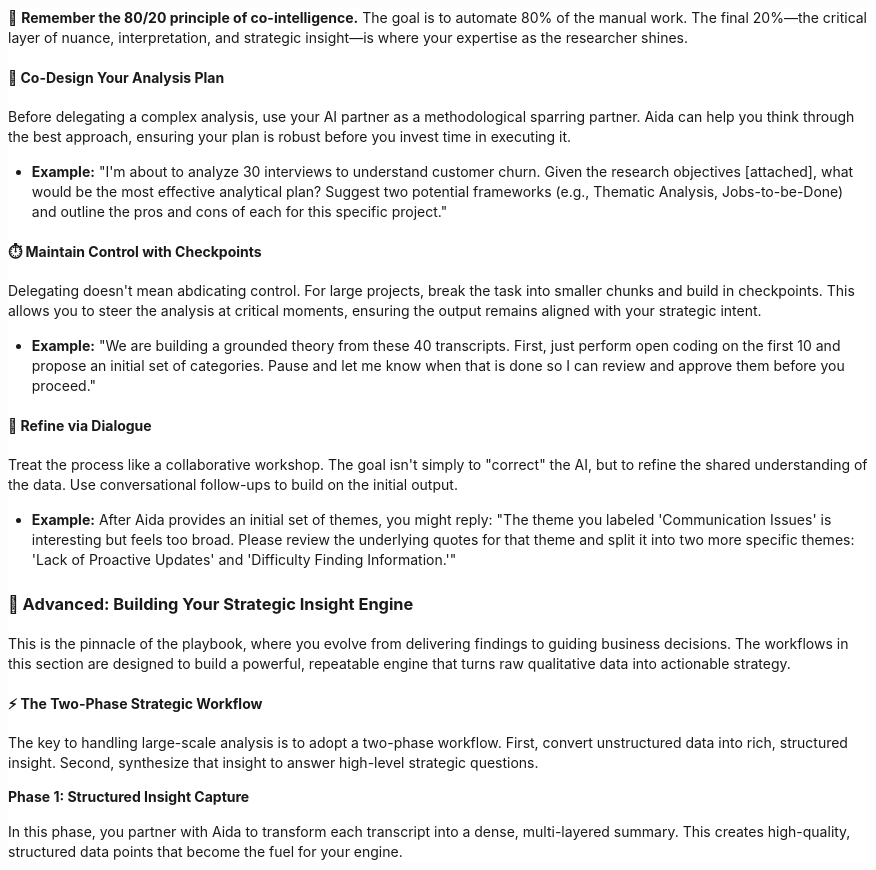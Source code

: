 🛑 __Remember the 80/20 principle of co\-intelligence\.__ The goal is to automate 80% of the manual work\. The final 20%—the critical layer of nuance, interpretation, and strategic insight—is where your expertise as the researcher shines\.

#### <a id="_isbbvjrplq0c"></a>__🤝 Co\-Design Your Analysis Plan__

Before delegating a complex analysis, use your AI partner as a methodological sparring partner\. Aida can help you think through the best approach, ensuring your plan is robust before you invest time in executing it\.

- __Example:__ "I'm about to analyze 30 interviews to understand customer churn\. Given the research objectives \[attached\], what would be the most effective analytical plan? Suggest two potential frameworks \(e\.g\., Thematic Analysis, Jobs\-to\-be\-Done\) and outline the pros and cons of each for this specific project\."

#### <a id="_5k7aqqzb9irl"></a>__⏱️ Maintain Control with Checkpoints__

Delegating doesn't mean abdicating control\. For large projects, break the task into smaller chunks and build in checkpoints\. This allows you to steer the analysis at critical moments, ensuring the output remains aligned with your strategic intent\.

- __Example:__ "We are building a grounded theory from these 40 transcripts\. First, just perform open coding on the first 10 and propose an initial set of categories\. Pause and let me know when that is done so I can review and approve them before you proceed\."

#### <a id="_2fpaqlhuegmr"></a>__💬 Refine via Dialogue__

Treat the process like a collaborative workshop\. The goal isn't simply to "correct" the AI, but to refine the shared understanding of the data\. Use conversational follow\-ups to build on the initial output\.

- __Example:__ After Aida provides an initial set of themes, you might reply: "The theme you labeled 'Communication Issues' is interesting but feels too broad\. Please review the underlying quotes for that theme and split it into two more specific themes: 'Lack of Proactive Updates' and 'Difficulty Finding Information\.'"

### <a id="_tfy7q6tgvbmi"></a>__🚀 Advanced: Building Your Strategic Insight Engine__

This is the pinnacle of the playbook, where you evolve from delivering findings to guiding business decisions\. The workflows in this section are designed to build a powerful, repeatable engine that turns raw qualitative data into actionable strategy\.

#### <a id="_pjxeolwr2p2x"></a>__⚡ The Two\-Phase Strategic Workflow__

The key to handling large\-scale analysis is to adopt a two\-phase workflow\. First, convert unstructured data into rich, structured insight\. Second, synthesize that insight to answer high\-level strategic questions\.

__Phase 1: Structured Insight Capture__

In this phase, you partner with Aida to transform each transcript into a dense, multi\-layered summary\. This creates high\-quality, structured data points that become the fuel for your engine\.
